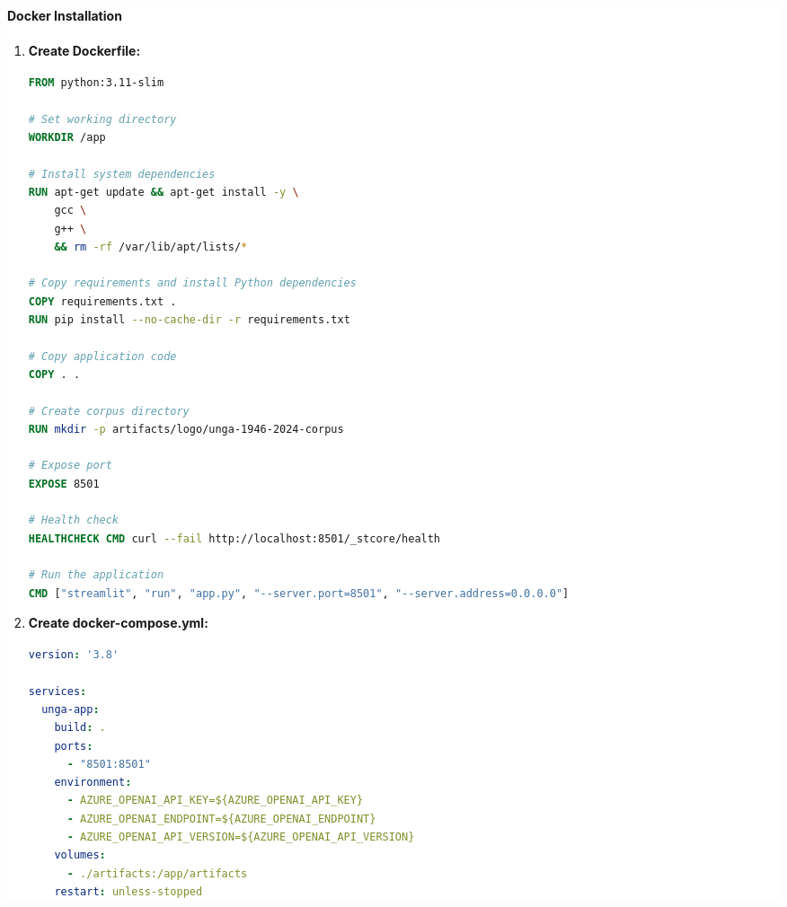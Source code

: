 #### Docker Installation

1. **Create Dockerfile:**
   ```dockerfile
   FROM python:3.11-slim

   # Set working directory
   WORKDIR /app

   # Install system dependencies
   RUN apt-get update && apt-get install -y \
       gcc \
       g++ \
       && rm -rf /var/lib/apt/lists/*

   # Copy requirements and install Python dependencies
   COPY requirements.txt .
   RUN pip install --no-cache-dir -r requirements.txt

   # Copy application code
   COPY . .

   # Create corpus directory
   RUN mkdir -p artifacts/logo/unga-1946-2024-corpus

   # Expose port
   EXPOSE 8501

   # Health check
   HEALTHCHECK CMD curl --fail http://localhost:8501/_stcore/health

   # Run the application
   CMD ["streamlit", "run", "app.py", "--server.port=8501", "--server.address=0.0.0.0"]
   ```

2. **Create docker-compose.yml:**
   ```yaml
   version: '3.8'
   
   services:
     unga-app:
       build: .
       ports:
         - "8501:8501"
       environment:
         - AZURE_OPENAI_API_KEY=${AZURE_OPENAI_API_KEY}
         - AZURE_OPENAI_ENDPOINT=${AZURE_OPENAI_ENDPOINT}
         - AZURE_OPENAI_API_VERSION=${AZURE_OPENAI_API_VERSION}
       volumes:
         - ./artifacts:/app/artifacts
       restart: unless-stopped
   ```
